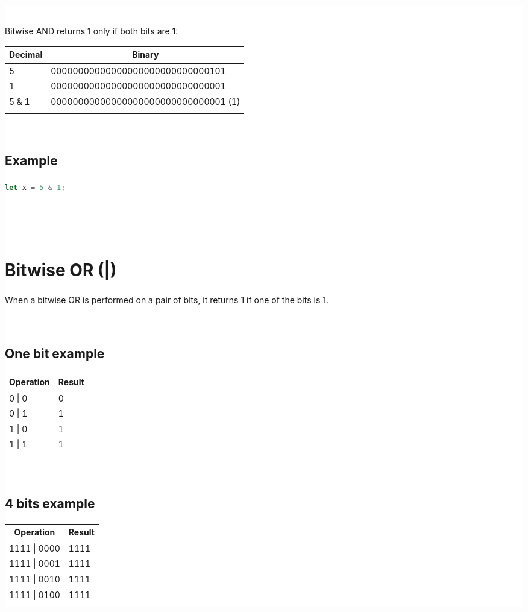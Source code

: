 &nbsp;

Bitwise AND returns 1 only if both bits are 1:

| Decimal | Binary                               |
| ------- | ------------------------------------ |
| 5       | 00000000000000000000000000000101     |
| 1       | 00000000000000000000000000000001     |
| 5 & 1   | 00000000000000000000000000000001 (1) |
|         |                                      |

&nbsp;

## Example

```js
let x = 5 & 1;
```

&nbsp;

&nbsp;

# Bitwise OR (\|)

When a bitwise OR is performed on a pair of bits, it returns 1 if one of the bits is 1.

&nbsp;

## One bit example

| Operation | Result |
| --------- | ------ |
| 0 \| 0    | 0      |
| 0 \| 1    | 1      |
| 1 \| 0    | 1      |
| 1 \| 1    | 1      |
|           |        |

&nbsp;

## 4 bits example

| Operation    | Result |
| ------------ | ------ |
| 1111 \| 0000 | 1111   |
| 1111 \| 0001 | 1111   |
| 1111 \| 0010 | 1111   |
| 1111 \| 0100 | 1111   |
|              |        |
